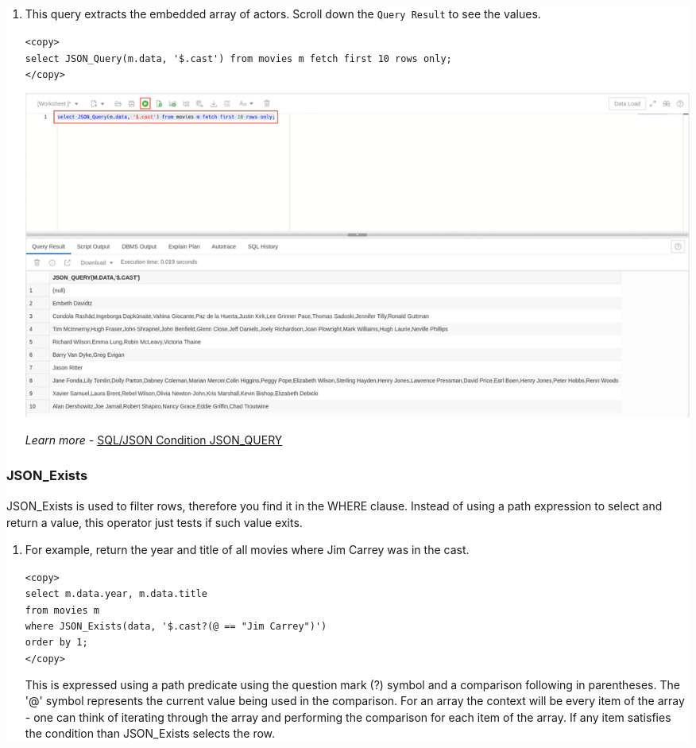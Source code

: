1. This query extracts the embedded array of actors. Scroll down the `Query Result` to see the values.

    ```
    <copy>
    select JSON_Query(m.data, '$.cast') from movies m fetch first 10 rows only;
    </copy>
    ```
    ![JSON query](./images/json-query.png " ")

    *Learn more -* [SQL/JSON Condition JSON_QUERY](https://docs.oracle.com/en/database/oracle/oracle-database/23/adjsn/function-JSON_QUERY.html#GUID-D64C7BE9-335D-449C-916D-1123539BF1FB)


### JSON_Exists

JSON_Exists is used to filter rows, therefore you find it in the WHERE clause. Instead of using a path expression to select and return a value, this operator just tests if such value exits.

1.  For example, return the year and title of all movies where Jim Carrey was in the cast.

    ```
    <copy>
    select m.data.year, m.data.title
    from movies m
    where JSON_Exists(data, '$.cast?(@ == "Jim Carrey")')
    order by 1;
    </copy>
    ```
    This is expressed using a path predicate using the question mark (?) symbol and a comparison following in parentheses. The '@' symbol represents the current value being used in the comparison. For an array the context will be every item of the array - one can think of iterating through the array and performing the comparison for each item of the array. If any item satisfies the condition than JSON_Exists selects the row.
